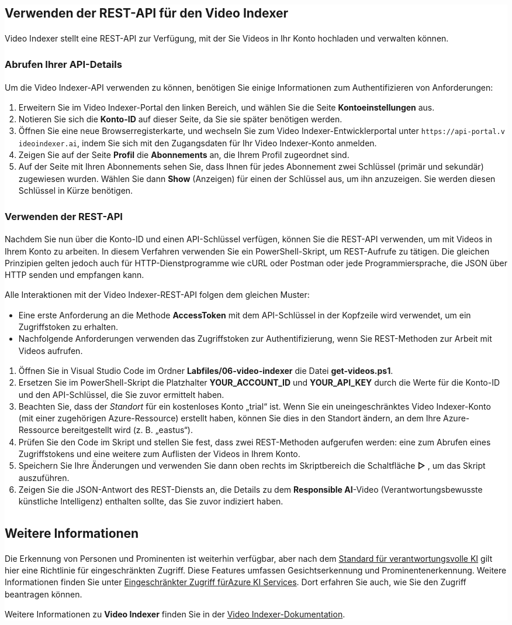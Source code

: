 ## Verwenden der REST-API für den Video Indexer

Video Indexer stellt eine REST-API zur Verfügung, mit der Sie Videos in Ihr Konto hochladen und verwalten können.

### Abrufen Ihrer API-Details

Um die Video Indexer-API verwenden zu können, benötigen Sie einige Informationen zum Authentifizieren von Anforderungen:

1. Erweitern Sie im Video Indexer-Portal den linken Bereich, und wählen Sie die Seite **Kontoeinstellungen** aus.
2. Notieren Sie sich die **Konto-ID** auf dieser Seite, da Sie sie später benötigen werden.
3. Öffnen Sie eine neue Browserregisterkarte, und wechseln Sie zum Video Indexer-Entwicklerportal unter `https://api-portal.videoindexer.ai`, indem Sie sich mit den Zugangsdaten für Ihr Video Indexer-Konto anmelden.
4. Zeigen Sie auf der Seite **Profil** die **Abonnements** an, die Ihrem Profil zugeordnet sind.
5. Auf der Seite mit Ihren Abonnements sehen Sie, dass Ihnen für jedes Abonnement zwei Schlüssel (primär und sekundär) zugewiesen wurden. Wählen Sie dann **Show** (Anzeigen) für einen der Schlüssel aus, um ihn anzuzeigen. Sie werden diesen Schlüssel in Kürze benötigen.

### Verwenden der REST-API

Nachdem Sie nun über die Konto-ID und einen API-Schlüssel verfügen, können Sie die REST-API verwenden, um mit Videos in Ihrem Konto zu arbeiten. In diesem Verfahren verwenden Sie ein PowerShell-Skript, um REST-Aufrufe zu tätigen. Die gleichen Prinzipien gelten jedoch auch für HTTP-Dienstprogramme wie cURL oder Postman oder jede Programmiersprache, die JSON über HTTP senden und empfangen kann.

Alle Interaktionen mit der Video Indexer-REST-API folgen dem gleichen Muster:

- Eine erste Anforderung an die Methode **AccessToken** mit dem API-Schlüssel in der Kopfzeile wird verwendet, um ein Zugriffstoken zu erhalten.
- Nachfolgende Anforderungen verwenden das Zugriffstoken zur Authentifizierung, wenn Sie REST-Methoden zur Arbeit mit Videos aufrufen.

1. Öffnen Sie in Visual Studio Code im Ordner **Labfiles/06-video-indexer** die Datei **get-videos.ps1**.
2. Ersetzen Sie im PowerShell-Skript die Platzhalter **YOUR_ACCOUNT_ID** und **YOUR_API_KEY** durch die Werte für die Konto-ID und den API-Schlüssel, die Sie zuvor ermittelt haben.
3. Beachten Sie, dass der *Standort* für ein kostenloses Konto „trial“ ist. Wenn Sie ein uneingeschränktes Video Indexer-Konto (mit einer zugehörigen Azure-Ressource) erstellt haben, können Sie dies in den Standort ändern, an dem Ihre Azure-Ressource bereitgestellt wird (z. B. „eastus“).
4. Prüfen Sie den Code im Skript und stellen Sie fest, dass zwei REST-Methoden aufgerufen werden: eine zum Abrufen eines Zugriffstokens und eine weitere zum Auflisten der Videos in Ihrem Konto.
5. Speichern Sie Ihre Änderungen und verwenden Sie dann oben rechts im Skriptbereich die Schaltfläche **&#9655;** , um das Skript auszuführen.
6. Zeigen Sie die JSON-Antwort des REST-Diensts an, die Details zu dem **Responsible AI**-Video (Verantwortungsbewusste künstliche Intelligenz) enthalten sollte, das Sie zuvor indiziert haben.

## Weitere Informationen

Die Erkennung von Personen und Prominenten ist weiterhin verfügbar, aber nach dem [Standard für verantwortungsvolle KI](https://aka.ms/aah91ff) gilt hier eine Richtlinie für eingeschränkten Zugriff. Diese Features umfassen Gesichtserkennung und Prominentenerkennung. Weitere Informationen finden Sie unter [Eingeschränkter Zugriff fürAzure KI Services](https://docs.microsoft.com/azure/cognitive-services/cognitive-services-limited-access). Dort erfahren Sie auch, wie Sie den Zugriff beantragen können.

Weitere Informationen zu **Video Indexer** finden Sie in der [Video Indexer-Dokumentation](https://learn.microsoft.com/azure/azure-video-indexer/).
